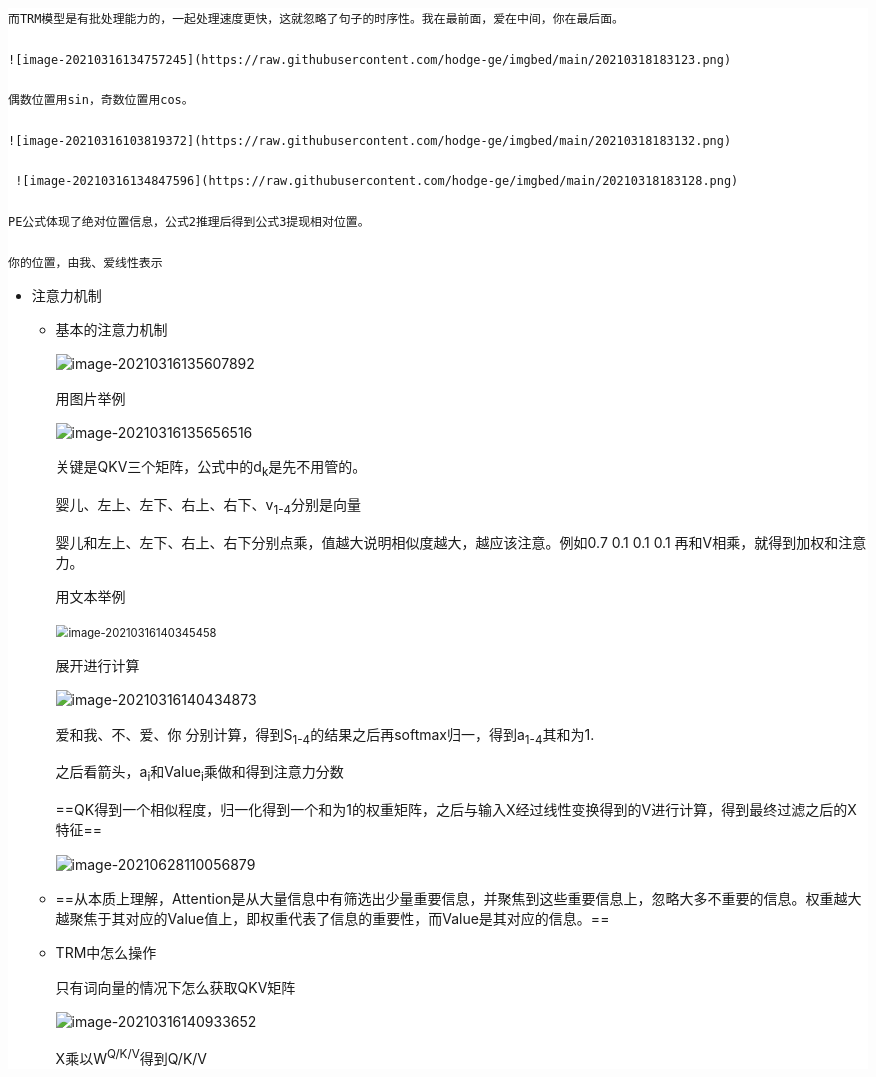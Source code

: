     而TRM模型是有批处理能力的，一起处理速度更快，这就忽略了句子的时序性。我在最前面，爱在中间，你在最后面。

    ![image-20210316134757245](https://raw.githubusercontent.com/hodge-ge/imgbed/main/20210318183123.png)

    偶数位置用sin，奇数位置用cos。

    ![image-20210316103819372](https://raw.githubusercontent.com/hodge-ge/imgbed/main/20210318183132.png)

     ![image-20210316134847596](https://raw.githubusercontent.com/hodge-ge/imgbed/main/20210318183128.png)

    PE公式体现了绝对位置信息，公式2推理后得到公式3提现相对位置。

    你的位置，由我、爱线性表示

  - 注意力机制

    - 基本的注意力机制

      ![image-20210316135607892](https://raw.githubusercontent.com/hodge-ge/imgbed/main/20210318183143.png)

      用图片举例

      ![image-20210316135656516](https://raw.githubusercontent.com/hodge-ge/imgbed/main/20210318183147.png)

      关键是QKV三个矩阵，公式中的d<sub>k</sub>是先不用管的。

      婴儿、左上、左下、右上、右下、v<sub>1-4</sub>分别是向量

      婴儿和左上、左下、右上、右下分别点乘，值越大说明相似度越大，越应该注意。例如0.7 0.1 0.1 0.1 再和V相乘，就得到加权和注意力。

      用文本举例

      <img src="https://raw.githubusercontent.com/hodge-ge/imgbed/main/20210318183209.png" alt="image-20210316140345458" style="zoom:80%;" />

      展开进行计算

      ![image-20210316140434873](https://raw.githubusercontent.com/hodge-ge/imgbed/main/20210318183156.png)

      爱和我、不、爱、你 分别计算，得到S<sub>1-4</sub>的结果之后再softmax归一，得到a<sub>1-4</sub>其和为1.

      之后看箭头，a<sub>i</sub>和Value<sub>i</sub>乘做和得到注意力分数

      

      ==QK得到一个相似程度，归一化得到一个和为1的权重矩阵，之后与输入X经过线性变换得到的V进行计算，得到最终过滤之后的X特征==

      ![image-20210628110056879](D:%5C013_GitHubDesktopSetup_data%5CSharing-of-publicly-available-study-records-at-the-graduate-level%5C%E6%A8%A1%E5%9E%8B%E5%AD%A6%E4%B9%A0%E8%AE%B0%E5%BD%95%5CTRM%E6%A8%A1%E5%9E%8B%E5%AD%A6%E4%B9%A0.assets%5Cimage-20210628110056879.png)

    - ==从本质上理解，Attention是从大量信息中有筛选出少量重要信息，并聚焦到这些重要信息上，忽略大多不重要的信息。权重越大越聚焦于其对应的Value值上，即权重代表了信息的重要性，而Value是其对应的信息。==

    - TRM中怎么操作

      只有词向量的情况下怎么获取QKV矩阵

      ![image-20210316140933652](https://raw.githubusercontent.com/hodge-ge/imgbed/main/20210318183223.png)

      X乘以W<sup>Q/K/V</sup>得到Q/K/V
